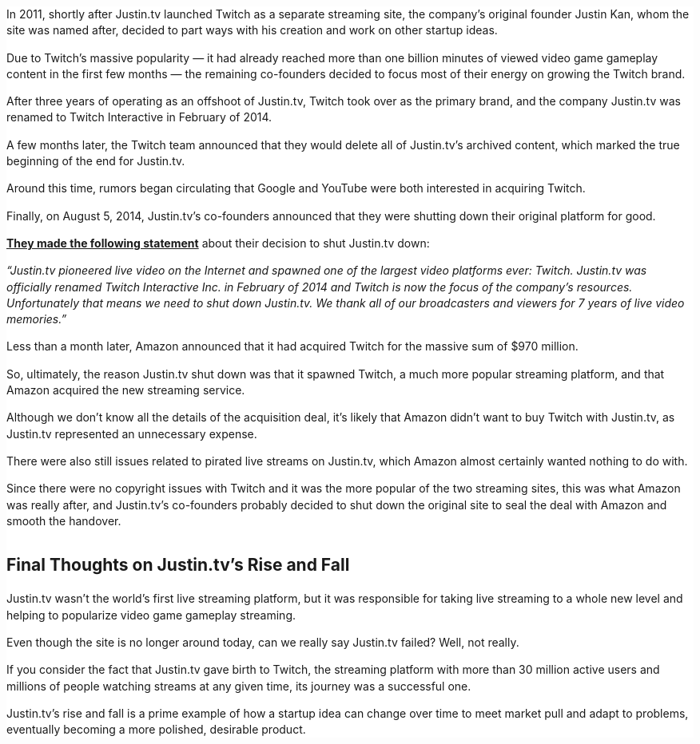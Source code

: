 In 2011, shortly after Justin.tv launched Twitch as a separate streaming site, the company’s original founder Justin Kan, whom the site was named after, decided to part ways with his creation and work on other startup ideas.

Due to Twitch’s massive popularity — it had already reached more than one billion minutes of viewed video game gameplay content in the first few months — the remaining co-founders decided to focus most of their energy on growing the Twitch brand.

After three years of operating as an offshoot of Justin.tv, Twitch took over as the primary brand, and the company Justin.tv was renamed to Twitch Interactive in February of 2014.

A few months later, the Twitch team announced that they would delete all of Justin.tv’s archived content, which marked the true beginning of the end for Justin.tv.

Around this time, rumors began circulating that Google and YouTube were both interested in acquiring Twitch.

Finally, on August 5, 2014, Justin.tv’s co-founders announced that they were shutting down their original platform for good.

[**They made the following statement**](https://techcrunch.com/2014/08/05/justin-tv-shuts-down-to-let-the-company-focus-on-twitch/) about their decision to shut Justin.tv down:

_“Justin.tv pioneered live video on the Internet and spawned one of the largest video platforms ever: Twitch. Justin.tv was officially renamed Twitch Interactive Inc. in February of 2014 and Twitch is now the focus of the company’s resources. Unfortunately that means we need to shut down Justin.tv. We thank all of our broadcasters and viewers for 7 years of live video memories.”_

Less than a month later, Amazon announced that it had acquired Twitch for the massive sum of $970 million.

So, ultimately, the reason Justin.tv shut down was that it spawned Twitch, a much more popular streaming platform, and that Amazon acquired the new streaming service.

Although we don’t know all the details of the acquisition deal, it’s likely that Amazon didn’t want to buy Twitch with Justin.tv, as Justin.tv represented an unnecessary expense. 

There were also still issues related to pirated live streams on Justin.tv, which Amazon almost certainly wanted nothing to do with.

Since there were no copyright issues with Twitch and it was the more popular of the two streaming sites, this was what Amazon was really after, and Justin.tv’s co-founders probably decided to shut down the original site to seal the deal with Amazon and smooth the handover.



## Final Thoughts on Justin.tv’s Rise and Fall

Justin.tv wasn’t the world’s first live streaming platform, but it was responsible for taking live streaming to a whole new level and helping to popularize video game gameplay streaming.

Even though the site is no longer around today, can we really say Justin.tv failed? Well, not really.

If you consider the fact that Justin.tv gave birth to Twitch, the streaming platform with more than 30 million active users and millions of people watching streams at any given time, its journey was a successful one.

Justin.tv’s rise and fall is a prime example of how a startup idea can change over time to meet market pull and adapt to problems, eventually becoming a more polished, desirable product.
